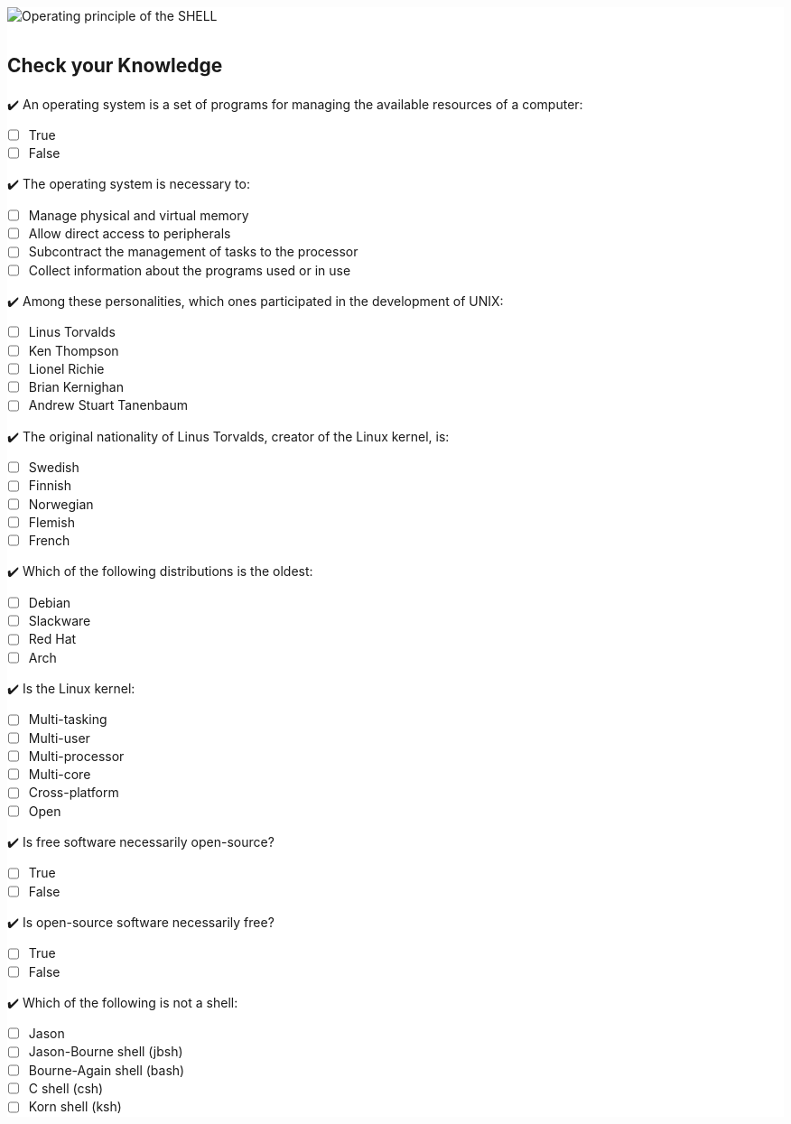 ![Operating principle of the SHELL](images/shell-principle.png)

## Check your Knowledge

:heavy_check_mark: An operating system is a set of programs for managing the available resources of a computer:

* [ ] True  
* [ ] False

:heavy_check_mark: The operating system is necessary to:

* [ ] Manage physical and virtual memory  
* [ ] Allow direct access to peripherals  
* [ ] Subcontract the management of tasks to the processor  
* [ ] Collect information about the programs used or in use  

:heavy_check_mark: Among these personalities, which ones participated in the development of UNIX:

* [ ] Linus Torvalds  
* [ ] Ken Thompson  
* [ ] Lionel Richie  
* [ ] Brian Kernighan  
* [ ] Andrew Stuart Tanenbaum  

:heavy_check_mark: The original nationality of Linus Torvalds, creator of the Linux kernel, is:

* [ ] Swedish  
* [ ] Finnish  
* [ ] Norwegian  
* [ ] Flemish  
* [ ] French  

:heavy_check_mark: Which of the following distributions is the oldest:

* [ ] Debian  
* [ ] Slackware  
* [ ] Red Hat  
* [ ] Arch

:heavy_check_mark: Is the Linux kernel:

* [ ] Multi-tasking  
* [ ] Multi-user  
* [ ] Multi-processor  
* [ ] Multi-core  
* [ ] Cross-platform  
* [ ] Open  

:heavy_check_mark: Is free software necessarily open-source?

* [ ] True  
* [ ] False  

:heavy_check_mark: Is open-source software necessarily free?

* [ ] True  
* [ ] False  

:heavy_check_mark: Which of the following is not a shell:

* [ ] Jason  
* [ ] Jason-Bourne shell (jbsh)  
* [ ] Bourne-Again shell (bash)  
* [ ] C shell (csh)  
* [ ] Korn shell (ksh)  
